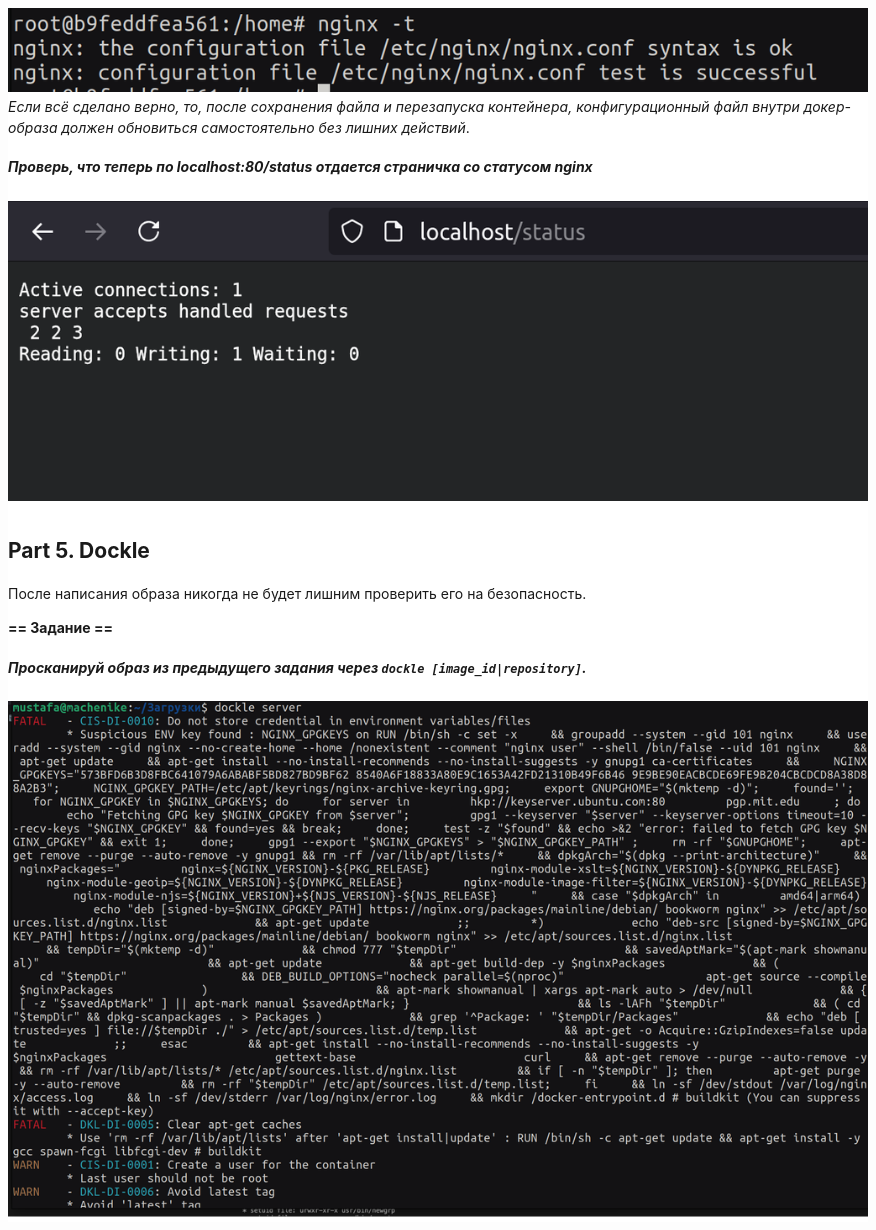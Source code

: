 ![pic](pic/4.7.png)
*Если всё сделано верно, то, после сохранения файла и перезапуска контейнера, конфигурационный файл внутри докер-образа должен обновиться самостоятельно без лишних действий*.
##### Проверь, что теперь по *localhost:80/status* отдается страничка со статусом **nginx**
![pic](pic/4.8.png)

## Part 5. **Dockle**

После написания образа никогда не будет лишним проверить его на безопасность.

**== Задание ==**

##### Просканируй образ из предыдущего задания через `dockle [image_id|repository]`.
![pic](pic/5.1.png)